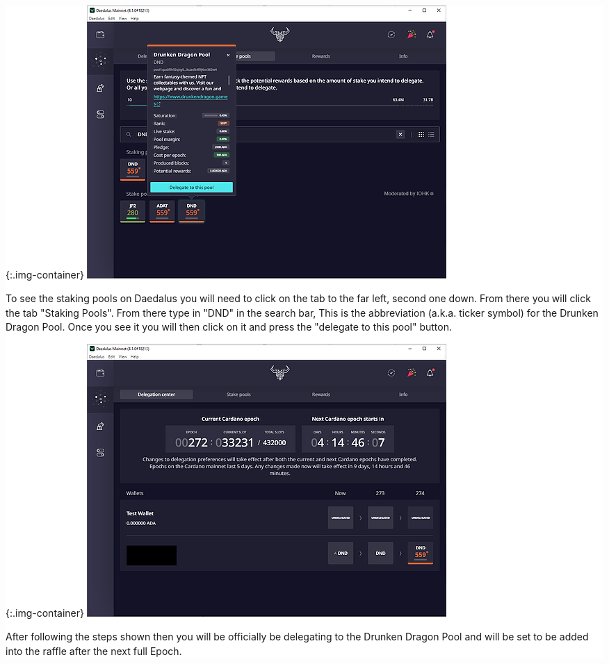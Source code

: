 {:.img-container}
![Daedalus](/assets/img/tutorials/daedalus_7.webp)

To see the staking pools on Daedalus you will need to click on the tab to the far left, second one down. From there you will click the tab "Staking Pools". From there type in "DND" in the search bar, This is the abbreviation (a.k.a. ticker symbol) for the Drunken Dragon Pool. Once you see it you will then click on it and press the "delegate to this pool" button.

{:.img-container}
![Daedalus](/assets/img/tutorials/daedalus_8.webp)

After following the steps shown then you will be officially be delegating to the Drunken Dragon Pool and will be set to be added into the raffle after the next full Epoch.
